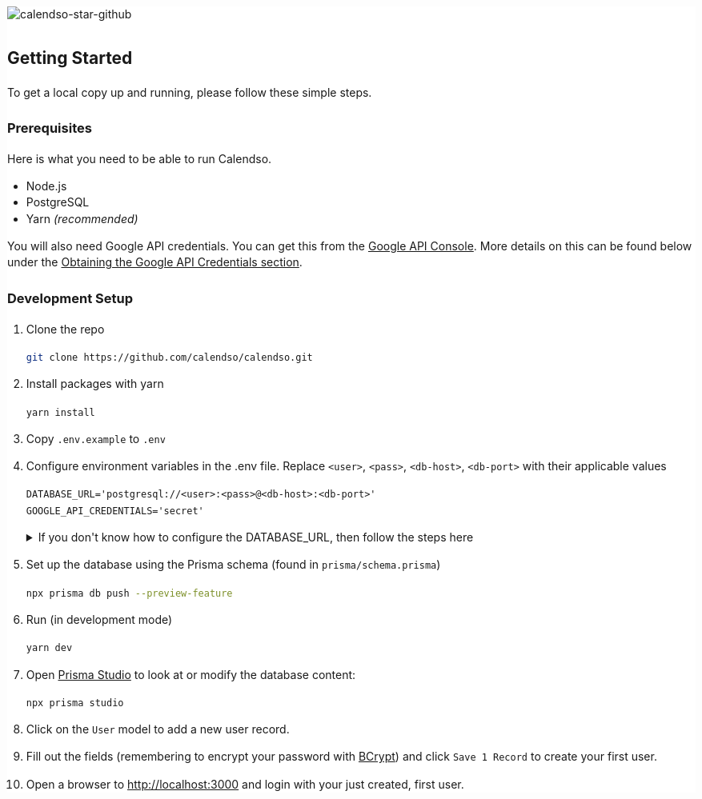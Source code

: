 ![calendso-star-github](https://user-images.githubusercontent.com/8019099/116010176-5d9c9900-a615-11eb-92d0-aa0e892f7056.gif)




## Getting Started

To get a local copy up and running, please follow these simple steps.

### Prerequisites

Here is what you need to be able to run Calendso.
* Node.js
* PostgreSQL
* Yarn _(recommended)_

You will also need Google API credentials. You can get this from the [Google API Console](https://console.cloud.google.com/apis/dashboard). More details on this can be found below under the [Obtaining the Google API Credentials section](#Obtaining-the-Google-API-Credentials).

### Development Setup

1. Clone the repo
   ```sh
   git clone https://github.com/calendso/calendso.git
   ```
2. Install packages with yarn
   ```sh
   yarn install
   ```
3. Copy `.env.example` to `.env`
4. Configure environment variables in the .env file. Replace `<user>`, `<pass>`, `<db-host>`, `<db-port>` with their applicable values
   ```
   DATABASE_URL='postgresql://<user>:<pass>@<db-host>:<db-port>'
   GOOGLE_API_CREDENTIALS='secret'
   ```
   <details><summary>If you don't know how to configure the DATABASE_URL, then follow the steps here</summary></details> 

5. Set up the database using the Prisma schema (found in `prisma/schema.prisma`)
   ```sh
   npx prisma db push --preview-feature
   ```
6. Run (in development mode)
   ```sh
   yarn dev
   ```
7. Open [Prisma Studio](https://www.prisma.io/studio) to look at or modify the database content:
   ```
   npx prisma studio
   ```
8. Click on the `User` model to add a new user record.
9.  Fill out the fields (remembering to encrypt your password with [BCrypt](https://bcrypt-generator.com/)) and click `Save 1 Record` to create your first user.
10. Open a browser to [http://localhost:3000](http://localhost:3000) and login with your just created, first user.
